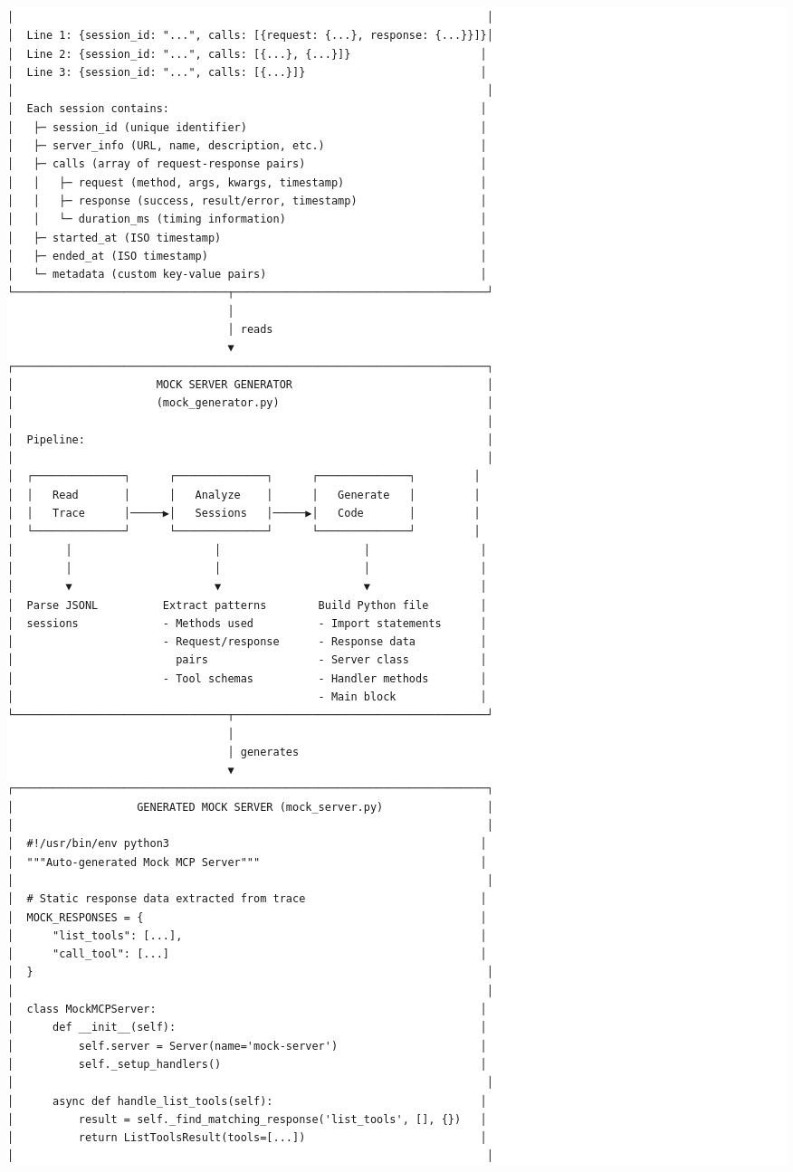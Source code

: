 ```
│                                                                         │
│  Line 1: {session_id: "...", calls: [{request: {...}, response: {...}}]}│
│  Line 2: {session_id: "...", calls: [{...}, {...}]}                    │
│  Line 3: {session_id: "...", calls: [{...}]}                           │
│                                                                         │
│  Each session contains:                                                │
│   ├─ session_id (unique identifier)                                    │
│   ├─ server_info (URL, name, description, etc.)                        │
│   ├─ calls (array of request-response pairs)                           │
│   │   ├─ request (method, args, kwargs, timestamp)                     │
│   │   ├─ response (success, result/error, timestamp)                   │
│   │   └─ duration_ms (timing information)                              │
│   ├─ started_at (ISO timestamp)                                        │
│   ├─ ended_at (ISO timestamp)                                          │
│   └─ metadata (custom key-value pairs)                                 │
└─────────────────────────────────┬───────────────────────────────────────┘
                                  │
                                  │ reads
                                  ▼
┌─────────────────────────────────────────────────────────────────────────┐
│                      MOCK SERVER GENERATOR                              │
│                      (mock_generator.py)                                │
│                                                                         │
│  Pipeline:                                                              │
│                                                                         │
│  ┌──────────────┐      ┌──────────────┐      ┌──────────────┐         │
│  │   Read       │      │   Analyze    │      │   Generate   │         │
│  │   Trace      │─────▶│   Sessions   │─────▶│   Code       │         │
│  └──────────────┘      └──────────────┘      └──────────────┘         │
│        │                      │                      │                 │
│        │                      │                      │                 │
│        ▼                      ▼                      ▼                 │
│  Parse JSONL          Extract patterns        Build Python file        │
│  sessions             - Methods used          - Import statements      │
│                       - Request/response      - Response data          │
│                         pairs                 - Server class           │
│                       - Tool schemas          - Handler methods        │
│                                               - Main block             │
└─────────────────────────────────┬───────────────────────────────────────┘
                                  │
                                  │ generates
                                  ▼
┌─────────────────────────────────────────────────────────────────────────┐
│                   GENERATED MOCK SERVER (mock_server.py)                │
│                                                                         │
│  #!/usr/bin/env python3                                                │
│  """Auto-generated Mock MCP Server"""                                  │
│                                                                         │
│  # Static response data extracted from trace                           │
│  MOCK_RESPONSES = {                                                    │
│      "list_tools": [...],                                              │
│      "call_tool": [...]                                                │
│  }                                                                      │
│                                                                         │
│  class MockMCPServer:                                                  │
│      def __init__(self):                                               │
│          self.server = Server(name='mock-server')                      │
│          self._setup_handlers()                                        │
│                                                                         │
│      async def handle_list_tools(self):                                │
│          result = self._find_matching_response('list_tools', [], {})   │
│          return ListToolsResult(tools=[...])                           │
│                                                                         │
```